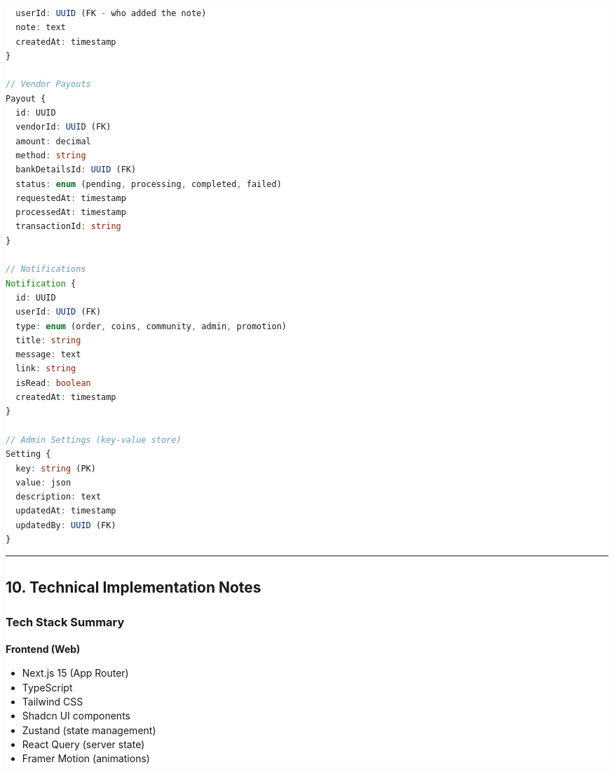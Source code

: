 ```typescript
  userId: UUID (FK - who added the note)
  note: text
  createdAt: timestamp
}

// Vendor Payouts
Payout {
  id: UUID
  vendorId: UUID (FK)
  amount: decimal
  method: string
  bankDetailsId: UUID (FK)
  status: enum (pending, processing, completed, failed)
  requestedAt: timestamp
  processedAt: timestamp
  transactionId: string
}

// Notifications
Notification {
  id: UUID
  userId: UUID (FK)
  type: enum (order, coins, community, admin, promotion)
  title: string
  message: text
  link: string
  isRead: boolean
  createdAt: timestamp
}

// Admin Settings (key-value store)
Setting {
  key: string (PK)
  value: json
  description: text
  updatedAt: timestamp
  updatedBy: UUID (FK)
}
```

---

## 10. Technical Implementation Notes

### Tech Stack Summary

**Frontend (Web)**
- Next.js 15 (App Router)
- TypeScript
- Tailwind CSS
- Shadcn UI components
- Zustand (state management)
- React Query (server state)
- Framer Motion (animations)
